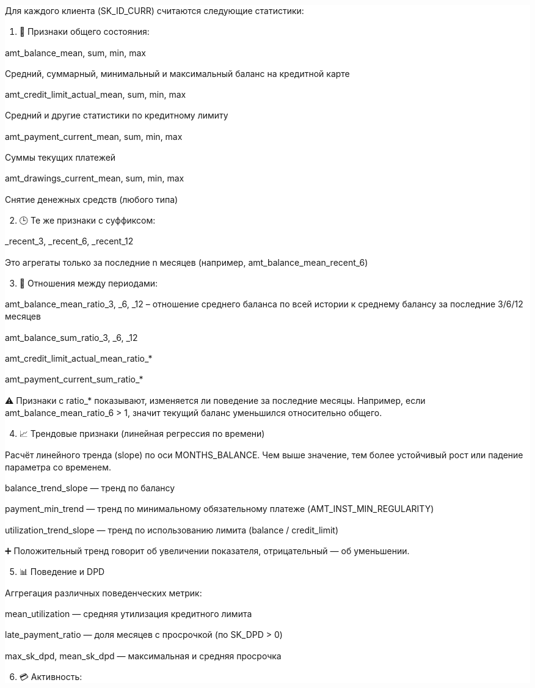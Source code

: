 Для каждого клиента (SK_ID_CURR) считаются следующие статистики:

1. 🔹 Признаки общего состояния:

amt_balance_mean, sum, min, max

Средний, суммарный, минимальный и максимальный баланс на кредитной карте

amt_credit_limit_actual_mean, sum, min, max

Средний и другие статистики по кредитному лимиту

amt_payment_current_mean, sum, min, max

Суммы текущих платежей

amt_drawings_current_mean, sum, min, max

Снятие денежных средств (любого типа)

2. 🕒 Те же признаки с суффиксом:

_recent_3, _recent_6, _recent_12

Это агрегаты только за последние n месяцев (например, amt_balance_mean_recent_6)

3. 🔁 Отношения между периодами:

amt_balance_mean_ratio_3, _6, _12 – отношение среднего баланса по всей истории к среднему балансу за последние 3/6/12 месяцев

amt_balance_sum_ratio_3, _6, _12

amt_credit_limit_actual_mean_ratio_*

amt_payment_current_sum_ratio_*

⚠️ Признаки с ratio_* показывают, изменяется ли поведение за последние месяцы. Например, если amt_balance_mean_ratio_6 > 1, значит текущий баланс уменьшился относительно общего.

4. 📈 Трендовые признаки (линейная регрессия по времени)

Расчёт линейного тренда (slope) по оси MONTHS_BALANCE. Чем выше значение, тем более устойчивый рост или падение параметра со временем.

balance_trend_slope — тренд по балансу

payment_min_trend — тренд по минимальному обязательному платеже (AMT_INST_MIN_REGULARITY)

utilization_trend_slope — тренд по использованию лимита (balance / credit_limit)

➕ Положительный тренд говорит об увеличении показателя, отрицательный — об уменьшении.

5. 📊 Поведение и DPD

Аггрегация различных поведенческих метрик:

mean_utilization — средняя утилизация кредитного лимита

late_payment_ratio — доля месяцев с просрочкой (по SK_DPD > 0)

max_sk_dpd, mean_sk_dpd — максимальная и средняя просрочка

6. 💳 Активность:
